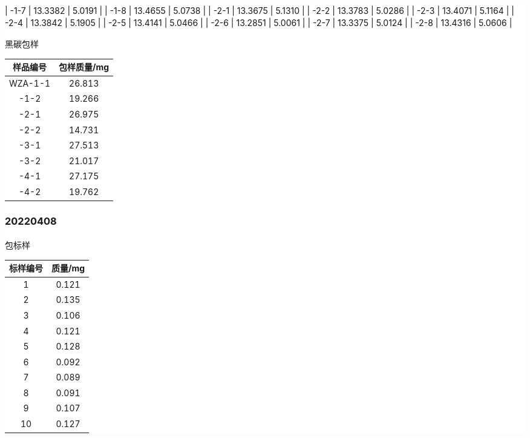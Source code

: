 | -1-7 | 13.3382 | 5.0191 |
| -1-8 | 13.4655 | 5.0738 |
| -2-1 | 13.3675 | 5.1310 |
| -2-2 | 13.3783 | 5.0286 |
| -2-3 | 13.4071 | 5.1164 |
| -2-4 | 13.3842 | 5.1905 |
| -2-5 | 13.4141 | 5.0466 |
| -2-6 | 13.2851 | 5.0061 |
| -2-7 | 13.3375 | 5.0124 |
| -2-8 | 13.4316 | 5.0606 |

黑碳包样

| 样品编号 | 包样质量/mg |
|:-:|:-:|
| WZA-1-1 | 26.813 |
| -1-2 | 19.266 |
| -2-1 | 26.975 |
| -2-2 | 14.731 |
| -3-1 | 27.513 |
| -3-2 | 21.017 |
| -4-1 | 27.175 |
| -4-2 | 19.762 |

### 20220408

包标样

| 标样编号 | 质量/mg |
|:-:|:-:|
| 1 | 0.121 |
| 2 | 0.135 |
| 3 | 0.106 |
| 4 | 0.121 |
| 5 | 0.128 |
| 6 | 0.092 |
| 7 | 0.089 |
| 8 | 0.091 |
| 9 | 0.107 |
| 10 | 0.127 |
